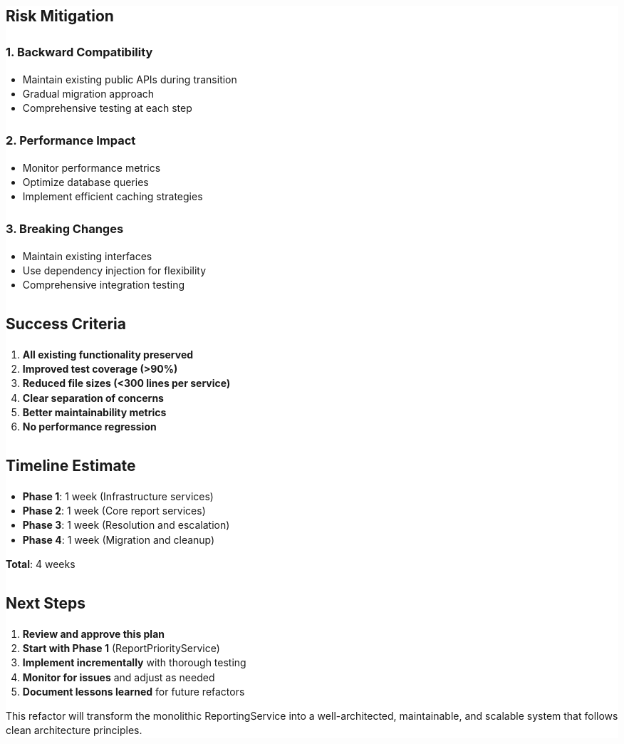 ## Risk Mitigation

### 1. **Backward Compatibility**

- Maintain existing public APIs during transition
- Gradual migration approach
- Comprehensive testing at each step

### 2. **Performance Impact**

- Monitor performance metrics
- Optimize database queries
- Implement efficient caching strategies

### 3. **Breaking Changes**

- Maintain existing interfaces
- Use dependency injection for flexibility
- Comprehensive integration testing

## Success Criteria

1. **All existing functionality preserved**
2. **Improved test coverage (>90%)**
3. **Reduced file sizes (<300 lines per service)**
4. **Clear separation of concerns**
5. **Better maintainability metrics**
6. **No performance regression**

## Timeline Estimate

- **Phase 1**: 1 week (Infrastructure services)
- **Phase 2**: 1 week (Core report services)
- **Phase 3**: 1 week (Resolution and escalation)
- **Phase 4**: 1 week (Migration and cleanup)

**Total**: 4 weeks

## Next Steps

1. **Review and approve this plan**
2. **Start with Phase 1** (ReportPriorityService)
3. **Implement incrementally** with thorough testing
4. **Monitor for issues** and adjust as needed
5. **Document lessons learned** for future refactors

This refactor will transform the monolithic ReportingService into a well-architected, maintainable, and scalable system that follows clean architecture principles.
